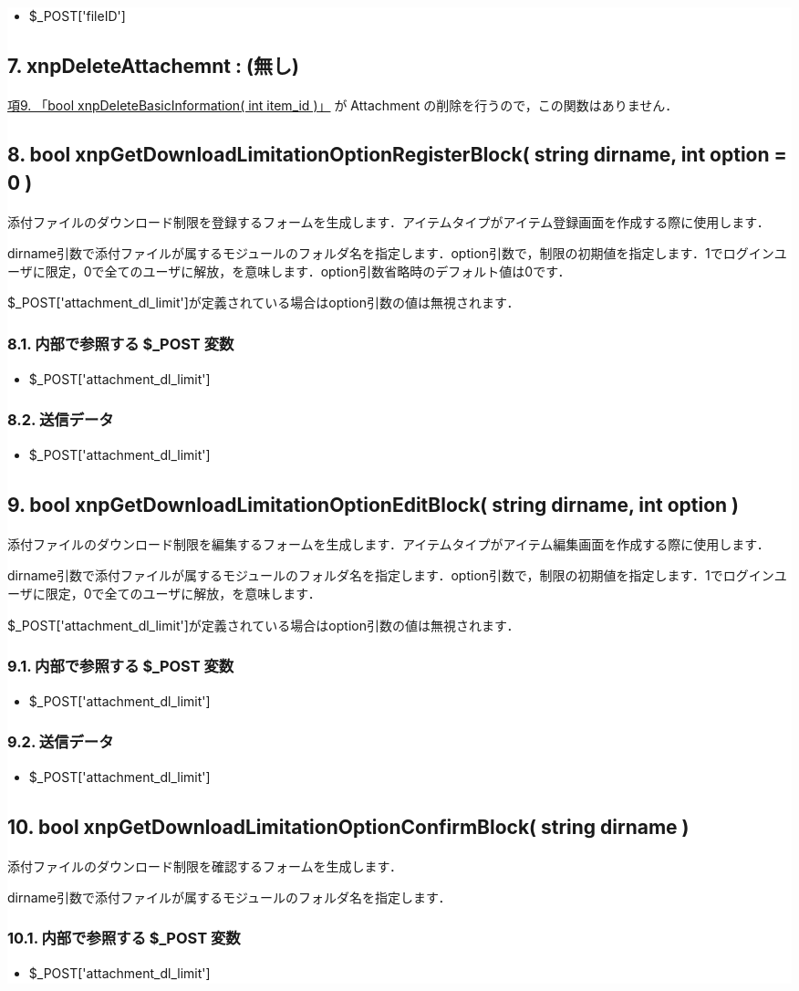 * $\_POST\['fileID'\]

## 7. xnpDeleteAttachemnt : \(無し\)

[項9. 「bool xnpDeleteBasicInformation\( int item\_id \)」](https://github.com/XoopsDocs/xoonips-developerguide/tree/a6a58e91b3c2fbad05284b6a55d66570e12e94d6/en/book/commonlib/basicinfo.html#func-xnpDeleteBasicInformation) が Attachment の削除を行うので，この関数はありません．

## 8. bool xnpGetDownloadLimitationOptionRegisterBlock\( string dirname, int option = 0 \)

添付ファイルのダウンロード制限を登録するフォームを生成します．アイテムタイプがアイテム登録画面を作成する際に使用します．

dirname引数で添付ファイルが属するモジュールのフォルダ名を指定します．option引数で，制限の初期値を指定します．1でログインユーザに限定，0で全てのユーザに解放，を意味します．option引数省略時のデフォルト値は0です．

$\_POST\['attachment\_dl\_limit'\]が定義されている場合はoption引数の値は無視されます．

### 8.1. 内部で参照する $\_POST 変数

* $\_POST\['attachment\_dl\_limit'\]

### 8.2. 送信データ

* $\_POST\['attachment\_dl\_limit'\]

## 9. bool xnpGetDownloadLimitationOptionEditBlock\( string dirname, int option \)

添付ファイルのダウンロード制限を編集するフォームを生成します．アイテムタイプがアイテム編集画面を作成する際に使用します．

dirname引数で添付ファイルが属するモジュールのフォルダ名を指定します．option引数で，制限の初期値を指定します．1でログインユーザに限定，0で全てのユーザに解放，を意味します．

$\_POST\['attachment\_dl\_limit'\]が定義されている場合はoption引数の値は無視されます．

### 9.1. 内部で参照する $\_POST 変数

* $\_POST\['attachment\_dl\_limit'\]

### 9.2. 送信データ

* $\_POST\['attachment\_dl\_limit'\]

## 10. bool xnpGetDownloadLimitationOptionConfirmBlock\( string dirname \)

添付ファイルのダウンロード制限を確認するフォームを生成します．

dirname引数で添付ファイルが属するモジュールのフォルダ名を指定します．

### 10.1. 内部で参照する $\_POST 変数

* $\_POST\['attachment\_dl\_limit'\]
